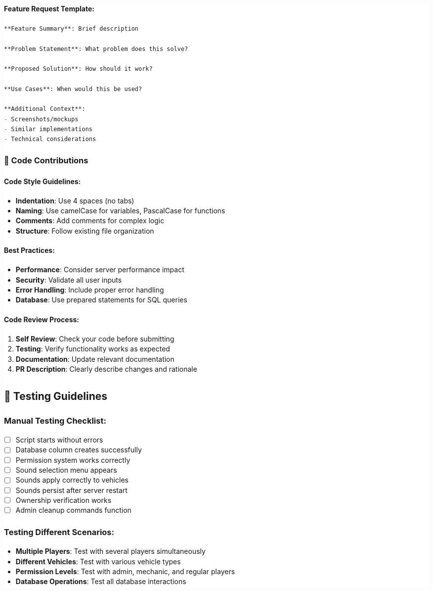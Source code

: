 #### Feature Request Template:
```markdown
**Feature Summary**: Brief description

**Problem Statement**: What problem does this solve?

**Proposed Solution**: How should it work?

**Use Cases**: When would this be used?

**Additional Context**: 
- Screenshots/mockups
- Similar implementations
- Technical considerations
```

### 🔧 Code Contributions

#### Code Style Guidelines:
- **Indentation**: Use 4 spaces (no tabs)
- **Naming**: Use camelCase for variables, PascalCase for functions
- **Comments**: Add comments for complex logic
- **Structure**: Follow existing file organization

#### Best Practices:
- **Performance**: Consider server performance impact
- **Security**: Validate all user inputs
- **Error Handling**: Include proper error handling
- **Database**: Use prepared statements for SQL queries

#### Code Review Process:
1. **Self Review**: Check your code before submitting
2. **Testing**: Verify functionality works as expected
3. **Documentation**: Update relevant documentation
4. **PR Description**: Clearly describe changes and rationale

## 🧪 Testing Guidelines

### Manual Testing Checklist:
- [ ] Script starts without errors
- [ ] Database column creates successfully
- [ ] Permission system works correctly
- [ ] Sound selection menu appears
- [ ] Sounds apply correctly to vehicles
- [ ] Sounds persist after server restart
- [ ] Ownership verification works
- [ ] Admin cleanup commands function

### Testing Different Scenarios:
- **Multiple Players**: Test with several players simultaneously
- **Different Vehicles**: Test with various vehicle types
- **Permission Levels**: Test with admin, mechanic, and regular players
- **Database Operations**: Test all database interactions
